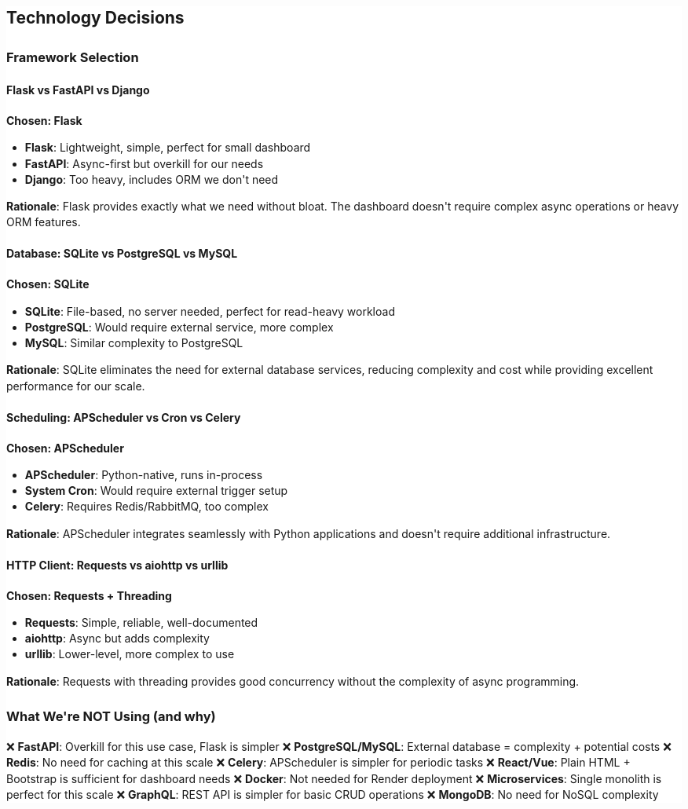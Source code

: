 ## Technology Decisions

### Framework Selection

#### Flask vs FastAPI vs Django
**Chosen: Flask**
- **Flask**: Lightweight, simple, perfect for small dashboard
- **FastAPI**: Async-first but overkill for our needs  
- **Django**: Too heavy, includes ORM we don't need

**Rationale**: Flask provides exactly what we need without bloat. The dashboard doesn't require complex async operations or heavy ORM features.

#### Database: SQLite vs PostgreSQL vs MySQL
**Chosen: SQLite**
- **SQLite**: File-based, no server needed, perfect for read-heavy workload
- **PostgreSQL**: Would require external service, more complex
- **MySQL**: Similar complexity to PostgreSQL

**Rationale**: SQLite eliminates the need for external database services, reducing complexity and cost while providing excellent performance for our scale.

#### Scheduling: APScheduler vs Cron vs Celery
**Chosen: APScheduler**
- **APScheduler**: Python-native, runs in-process
- **System Cron**: Would require external trigger setup
- **Celery**: Requires Redis/RabbitMQ, too complex

**Rationale**: APScheduler integrates seamlessly with Python applications and doesn't require additional infrastructure.

#### HTTP Client: Requests vs aiohttp vs urllib
**Chosen: Requests + Threading**
- **Requests**: Simple, reliable, well-documented
- **aiohttp**: Async but adds complexity
- **urllib**: Lower-level, more complex to use

**Rationale**: Requests with threading provides good concurrency without the complexity of async programming.

### What We're NOT Using (and why)

❌ **FastAPI**: Overkill for this use case, Flask is simpler
❌ **PostgreSQL/MySQL**: External database = complexity + potential costs
❌ **Redis**: No need for caching at this scale
❌ **Celery**: APScheduler is simpler for periodic tasks
❌ **React/Vue**: Plain HTML + Bootstrap is sufficient for dashboard needs
❌ **Docker**: Not needed for Render deployment
❌ **Microservices**: Single monolith is perfect for this scale
❌ **GraphQL**: REST API is simpler for basic CRUD operations
❌ **MongoDB**: No need for NoSQL complexity

